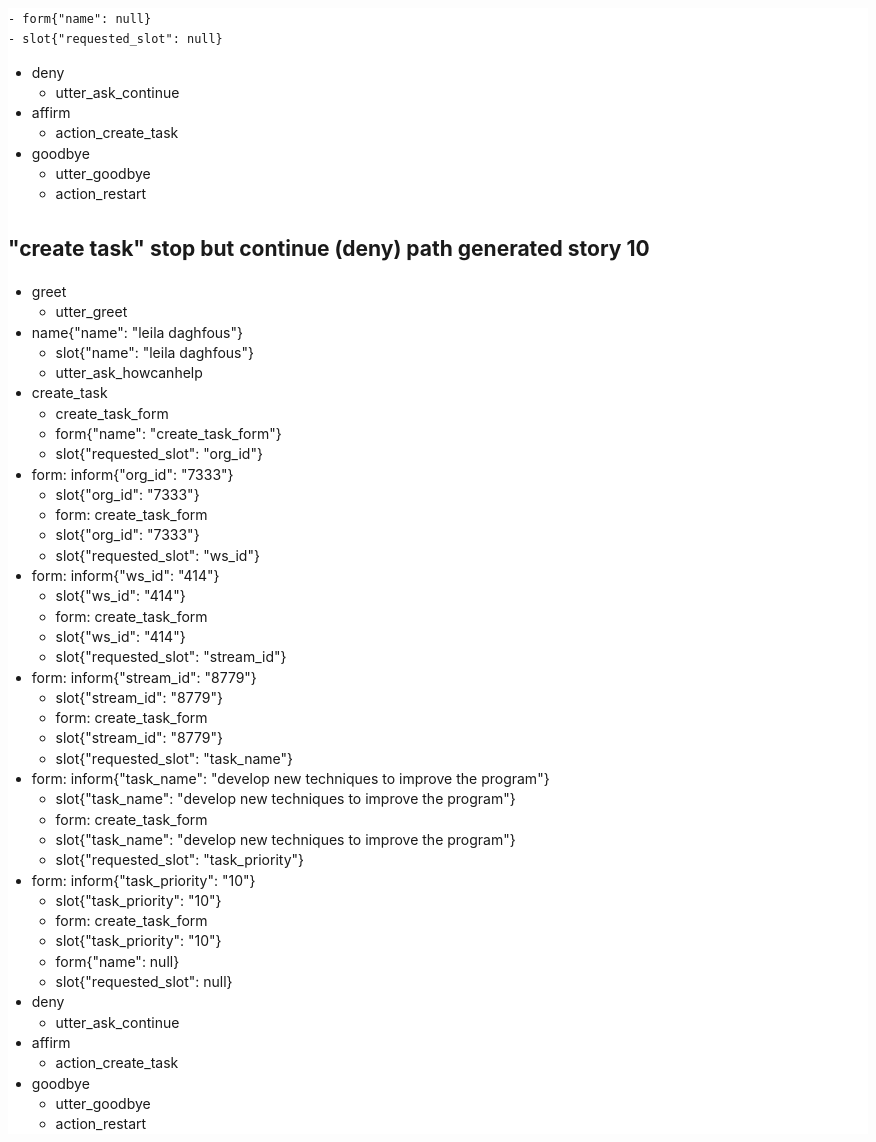     - form{"name": null}
    - slot{"requested_slot": null}
* deny
    - utter_ask_continue    
* affirm
    - action_create_task
* goodbye
    - utter_goodbye    
    - action_restart  

## "create task" stop but continue (deny) path generated story 10 
 * greet
    - utter_greet
* name{"name": "leila daghfous"}
    - slot{"name": "leila daghfous"}
    - utter_ask_howcanhelp
* create_task
    - create_task_form
    - form{"name": "create_task_form"}
    - slot{"requested_slot": "org_id"}
* form: inform{"org_id": "7333"}
    - slot{"org_id": "7333"}
    - form: create_task_form
    - slot{"org_id": "7333"}
    - slot{"requested_slot": "ws_id"}
* form: inform{"ws_id": "414"}
    - slot{"ws_id": "414"}
    - form: create_task_form
    - slot{"ws_id": "414"}
    - slot{"requested_slot": "stream_id"}
* form: inform{"stream_id": "8779"}
    - slot{"stream_id": "8779"}
    - form: create_task_form
    - slot{"stream_id": "8779"}
    - slot{"requested_slot": "task_name"}
* form: inform{"task_name": "develop new techniques to improve the program"}
    - slot{"task_name": "develop new techniques to improve the program"}
    - form: create_task_form
    - slot{"task_name": "develop new techniques to improve the program"}
    - slot{"requested_slot": "task_priority"}
* form: inform{"task_priority": "10"}
    - slot{"task_priority": "10"}
    - form: create_task_form
    - slot{"task_priority": "10"}
    - form{"name": null}
    - slot{"requested_slot": null}
* deny
    - utter_ask_continue    
* affirm
    - action_create_task
* goodbye
    - utter_goodbye    
    - action_restart  
